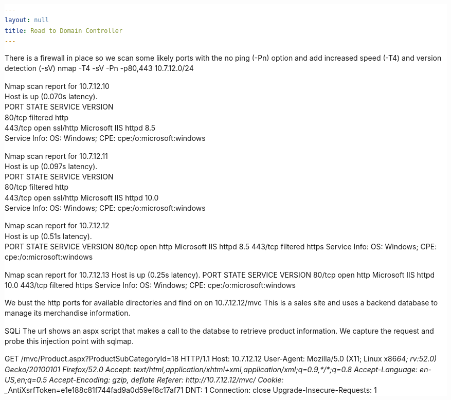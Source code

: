 ```yaml
---
layout: null
title: Road to Domain Controller
---
```



<p>There is a firewall in place so we scan some likely ports with the no ping (-Pn) option and add increased speed (-T4) and version detection (-sV)
nmap -T4 -sV -Pn -p80,443 10.7.12.0/24</p>

<p>Nmap scan report for 10.7.12.10 <br />
Host is up (0.070s latency). <br />
PORT    STATE    SERVICE  VERSION <br />
80/tcp  filtered http <br />
443/tcp open     ssl/http Microsoft IIS httpd 8.5 <br />
Service Info: OS: Windows; CPE: cpe:/o:microsoft:windows                                                                                                                                                                                                                          </p>

<p>Nmap scan report for 10.7.12.11 <br />
Host is up (0.097s latency). <br />
PORT    STATE    SERVICE  VERSION <br />
80/tcp  filtered http <br />
443/tcp open     ssl/http Microsoft IIS httpd 10.0 <br />
Service Info: OS: Windows; CPE: cpe:/o:microsoft:windows                                                                                                                                                                                                                          </p>

<p>Nmap scan report for 10.7.12.12 <br />
Host is up (0.51s latency). <br />
PORT    STATE    SERVICE VERSION
80/tcp  open     http    Microsoft IIS httpd 8.5
443/tcp filtered https
Service Info: OS: Windows; CPE: cpe:/o:microsoft:windows</p>

<p>Nmap scan report for 10.7.12.13
Host is up (0.25s latency).
PORT    STATE    SERVICE VERSION
80/tcp  open     http    Microsoft IIS httpd 10.0
443/tcp filtered https
Service Info: OS: Windows; CPE: cpe:/o:microsoft:windows</p>

<p>We bust the http ports for available directories and find on on 10.7.12.12/mvc
This is a sales site and uses a backend database to manage its merchandise information. </p>

<p>SQLi
The url shows an aspx script that makes a call to the databse to retrieve product information.
We capture the request and probe this injection point with sqlmap.</p>

<p>GET /mvc/Product.aspx?ProductSubCategoryId=18 HTTP/1.1
Host: 10.7.12.12
User-Agent: Mozilla/5.0 (X11; Linux x86<em>64; rv:52.0) Gecko/20100101 Firefox/52.0
Accept: text/html,application/xhtml+xml,application/xml;q=0.9,*/*;q=0.8
Accept-Language: en-US,en;q=0.5
Accept-Encoding: gzip, deflate
Referer: http://10.7.12.12/mvc/
Cookie: _</em>AntiXsrfToken=e1e188c81f744fad9a0d59ef8c17af71
DNT: 1
Connection: close
Upgrade-Insecure-Requests: 1</p>

